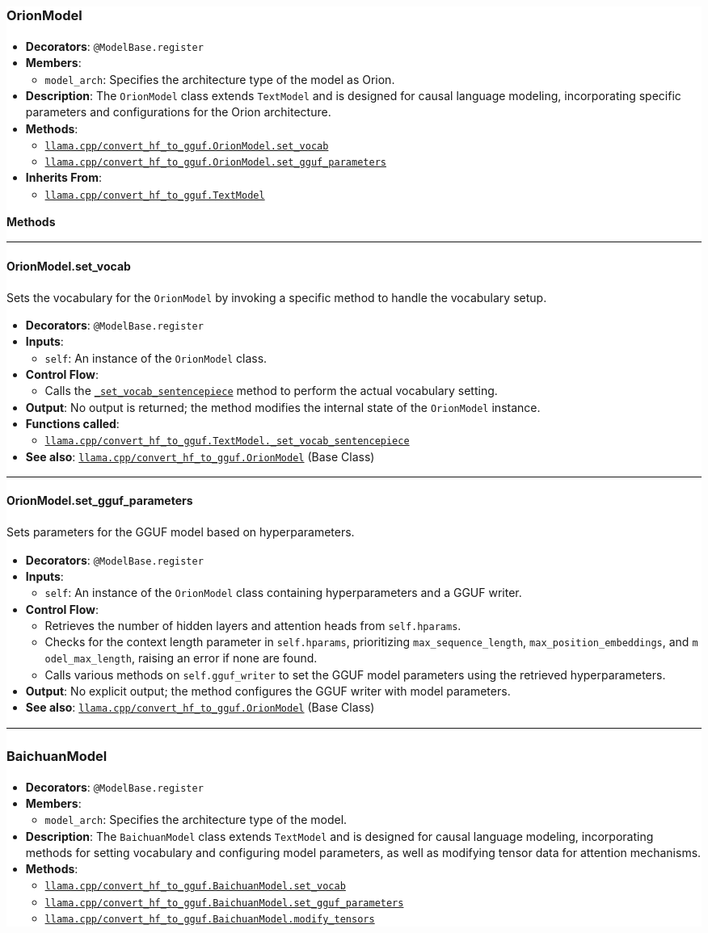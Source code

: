 ### OrionModel
- **Decorators**: `@ModelBase.register`
- **Members**:
    - `model_arch`: Specifies the architecture type of the model as Orion.
- **Description**: The `OrionModel` class extends `TextModel` and is designed for causal language modeling, incorporating specific parameters and configurations for the Orion architecture.
- **Methods**:
    - [`llama.cpp/convert_hf_to_gguf.OrionModel.set_vocab`](#OrionModelset_vocab)
    - [`llama.cpp/convert_hf_to_gguf.OrionModel.set_gguf_parameters`](#OrionModelset_gguf_parameters)
- **Inherits From**:
    - [`llama.cpp/convert_hf_to_gguf.TextModel`](#cpp/convert_hf_to_ggufTextModel)

**Methods**

---
#### OrionModel\.set\_vocab
Sets the vocabulary for the `OrionModel` by invoking a specific method to handle the vocabulary setup.
- **Decorators**: `@ModelBase.register`
- **Inputs**:
    - `self`: An instance of the `OrionModel` class.
- **Control Flow**:
    - Calls the [`_set_vocab_sentencepiece`](#TextModel_set_vocab_sentencepiece) method to perform the actual vocabulary setting.
- **Output**: No output is returned; the method modifies the internal state of the `OrionModel` instance.
- **Functions called**:
    - [`llama.cpp/convert_hf_to_gguf.TextModel._set_vocab_sentencepiece`](#TextModel_set_vocab_sentencepiece)
- **See also**: [`llama.cpp/convert_hf_to_gguf.OrionModel`](#cpp/convert_hf_to_ggufOrionModel)  (Base Class)


---
#### OrionModel\.set\_gguf\_parameters
Sets parameters for the GGUF model based on hyperparameters.
- **Decorators**: `@ModelBase.register`
- **Inputs**:
    - `self`: An instance of the `OrionModel` class containing hyperparameters and a GGUF writer.
- **Control Flow**:
    - Retrieves the number of hidden layers and attention heads from `self.hparams`.
    - Checks for the context length parameter in `self.hparams`, prioritizing `max_sequence_length`, `max_position_embeddings`, and `model_max_length`, raising an error if none are found.
    - Calls various methods on `self.gguf_writer` to set the GGUF model parameters using the retrieved hyperparameters.
- **Output**: No explicit output; the method configures the GGUF writer with model parameters.
- **See also**: [`llama.cpp/convert_hf_to_gguf.OrionModel`](#cpp/convert_hf_to_ggufOrionModel)  (Base Class)



---
### BaichuanModel
- **Decorators**: `@ModelBase.register`
- **Members**:
    - `model_arch`: Specifies the architecture type of the model.
- **Description**: The `BaichuanModel` class extends `TextModel` and is designed for causal language modeling, incorporating methods for setting vocabulary and configuring model parameters, as well as modifying tensor data for attention mechanisms.
- **Methods**:
    - [`llama.cpp/convert_hf_to_gguf.BaichuanModel.set_vocab`](#BaichuanModelset_vocab)
    - [`llama.cpp/convert_hf_to_gguf.BaichuanModel.set_gguf_parameters`](#BaichuanModelset_gguf_parameters)
    - [`llama.cpp/convert_hf_to_gguf.BaichuanModel.modify_tensors`](#BaichuanModelmodify_tensors)